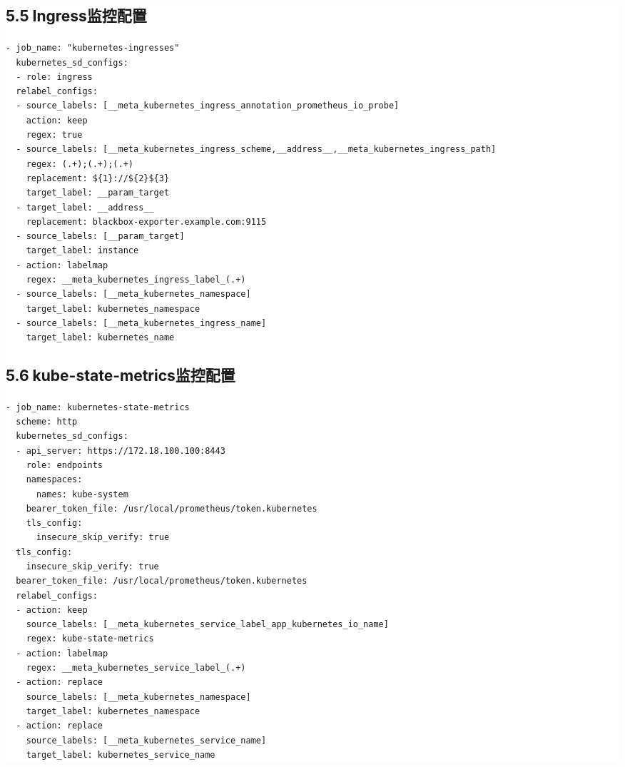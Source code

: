 ## 5.5 Ingress监控配置

    - job_name: "kubernetes-ingresses"
      kubernetes_sd_configs:
      - role: ingress
      relabel_configs:
      - source_labels: [__meta_kubernetes_ingress_annotation_prometheus_io_probe]
        action: keep
        regex: true
      - source_labels: [__meta_kubernetes_ingress_scheme,__address__,__meta_kubernetes_ingress_path]
        regex: (.+);(.+);(.+)
        replacement: ${1}://${2}${3}
        target_label: __param_target
      - target_label: __address__
        replacement: blackbox-exporter.example.com:9115
      - source_labels: [__param_target]
        target_label: instance
      - action: labelmap
        regex: __meta_kubernetes_ingress_label_(.+)
      - source_labels: [__meta_kubernetes_namespace]
        target_label: kubernetes_namespace
      - source_labels: [__meta_kubernetes_ingress_name]
        target_label: kubernetes_name

## 5.6 kube-state-metrics监控配置

    - job_name: kubernetes-state-metrics
      scheme: http
      kubernetes_sd_configs:
      - api_server: https://172.18.100.100:8443
        role: endpoints
        namespaces:
          names: kube-system
        bearer_token_file: /usr/local/prometheus/token.kubernetes
        tls_config:
          insecure_skip_verify: true
      tls_config:
        insecure_skip_verify: true
      bearer_token_file: /usr/local/prometheus/token.kubernetes
      relabel_configs:
      - action: keep
        source_labels: [__meta_kubernetes_service_label_app_kubernetes_io_name]
        regex: kube-state-metrics
      - action: labelmap
        regex: __meta_kubernetes_service_label_(.+)
      - action: replace
        source_labels: [__meta_kubernetes_namespace]
        target_label: kubernetes_namespace
      - action: replace
        source_labels: [__meta_kubernetes_service_name]
        target_label: kubernetes_service_name
